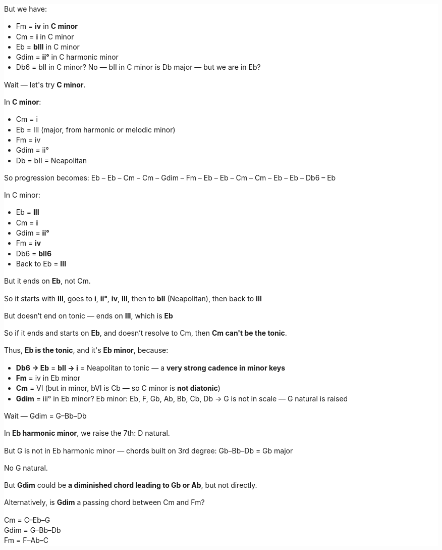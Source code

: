 But we have:
- Fm = **iv** in **C minor**
- Cm = **i** in C minor
- Eb = **bIII** in C minor
- Gdim = **ii°** in C harmonic minor
- Db6 = bII in C minor? No — bII in C minor is Db major — but we are in Eb?

Wait — let's try **C minor**.

In **C minor**:
- Cm = i
- Eb = III (major, from harmonic or melodic minor)
- Fm = iv
- Gdim = ii°
- Db = bII = Neapolitan

So progression becomes:
Eb – Eb – Cm – Cm – Gdim – Fm – Eb – Eb – Cm – Cm – Eb – Eb – Db6 – Eb

In C minor:
- Eb = **III**
- Cm = **i**
- Gdim = **ii°**
- Fm = **iv**
- Db6 = **bII6**
- Back to Eb = **III**

But it ends on **Eb**, not Cm.

So it starts with **III**, goes to **i**, **ii°**, **iv**, **III**, then to **bII** (Neapolitan), then back to **III**

But doesn’t end on tonic — ends on **III**, which is **Eb**

So if it ends and starts on **Eb**, and doesn’t resolve to Cm, then **Cm can't be the tonic**.

Thus, **Eb is the tonic**, and it's **Eb minor**, because:

- **Db6 → Eb** = **bII → i** = Neapolitan to tonic — a **very strong cadence in minor keys**
- **Fm** = iv in Eb minor
- **Cm** = VI (but in minor, bVI is Cb — so C minor is **not diatonic**)
- **Gdim** = iii° in Eb minor? Eb minor: Eb, F, Gb, Ab, Bb, Cb, Db → G is not in scale — G natural is raised

Wait — Gdim = G–Bb–Db

In **Eb harmonic minor**, we raise the 7th: D natural.

But G is not in Eb harmonic minor — chords built on 3rd degree: Gb–Bb–Db = Gb major

No G natural.

But **Gdim** could be **a diminished chord leading to Gb or Ab**, but not directly.

Alternatively, is **Gdim** a passing chord between Cm and Fm?

Cm = C–Eb–G  
Gdim = G–Bb–Db  
Fm = F–Ab–C

